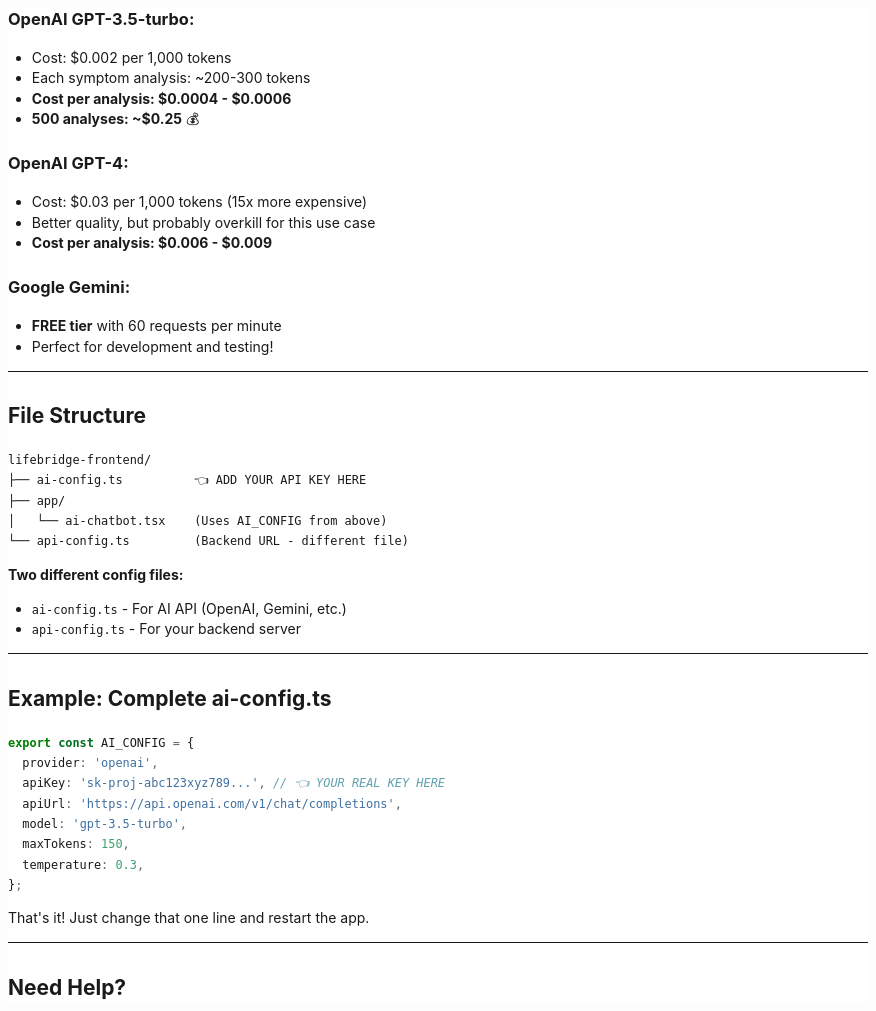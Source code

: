 ### OpenAI GPT-3.5-turbo:
- Cost: $0.002 per 1,000 tokens
- Each symptom analysis: ~200-300 tokens
- **Cost per analysis: $0.0004 - $0.0006**
- **500 analyses: ~$0.25** 💰

### OpenAI GPT-4:
- Cost: $0.03 per 1,000 tokens (15x more expensive)
- Better quality, but probably overkill for this use case
- **Cost per analysis: $0.006 - $0.009**

### Google Gemini:
- **FREE tier** with 60 requests per minute
- Perfect for development and testing!

---

## File Structure

```
lifebridge-frontend/
├── ai-config.ts          👈 ADD YOUR API KEY HERE
├── app/
│   └── ai-chatbot.tsx    (Uses AI_CONFIG from above)
└── api-config.ts         (Backend URL - different file)
```

**Two different config files:**
- `ai-config.ts` - For AI API (OpenAI, Gemini, etc.)
- `api-config.ts` - For your backend server

---

## Example: Complete ai-config.ts

```typescript
export const AI_CONFIG = {
  provider: 'openai',
  apiKey: 'sk-proj-abc123xyz789...', // 👈 YOUR REAL KEY HERE
  apiUrl: 'https://api.openai.com/v1/chat/completions',
  model: 'gpt-3.5-turbo',
  maxTokens: 150,
  temperature: 0.3,
};
```

That's it! Just change that one line and restart the app.

---

## Need Help?

